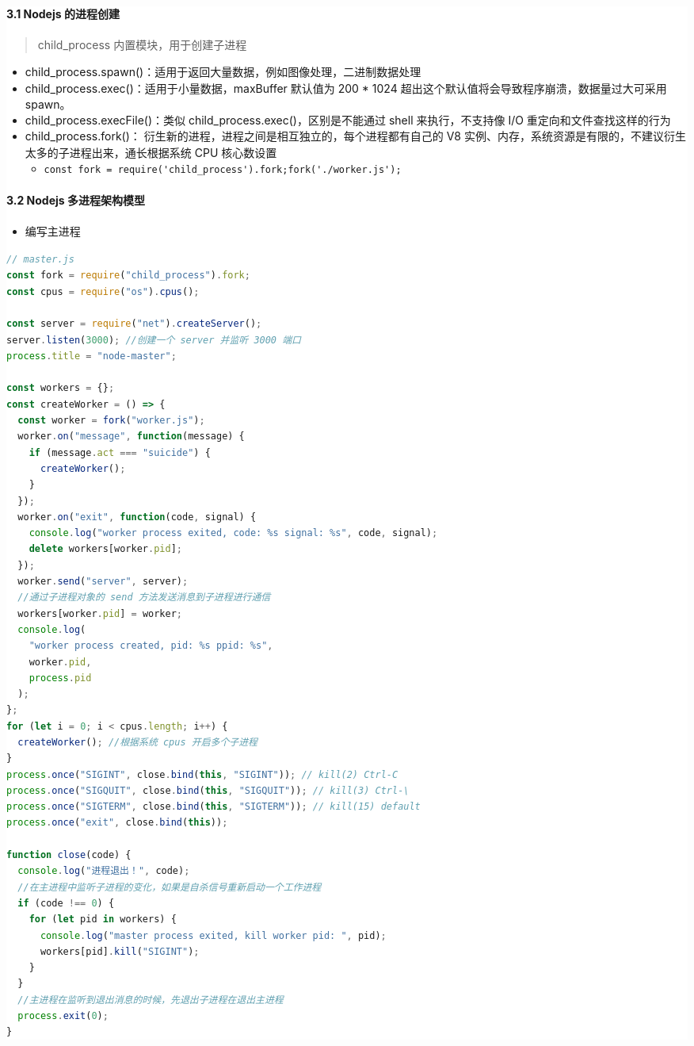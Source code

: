 #### 3.1 Nodejs 的进程创建

> child_process 内置模块，用于创建子进程

- child_process.spawn()：适用于返回大量数据，例如图像处理，二进制数据处理
- child_process.exec()：适用于小量数据，maxBuffer 默认值为 200 \* 1024 超出这个默认值将会导致程序崩溃，数据量过大可采用 spawn。
- child_process.execFile()：类似 child_process.exec()，区别是不能通过 shell 来执行，不支持像 I/O 重定向和文件查找这样的行为
- child_process.fork()： 衍生新的进程，进程之间是相互独立的，每个进程都有自己的 V8 实例、内存，系统资源是有限的，不建议衍生太多的子进程出来，通长根据系统 CPU 核心数设置
  - `const fork = require('child_process').fork;fork('./worker.js');`

#### 3.2 Nodejs 多进程架构模型

- 编写主进程

```js
// master.js
const fork = require("child_process").fork;
const cpus = require("os").cpus();

const server = require("net").createServer();
server.listen(3000); //创建一个 server 并监听 3000 端口
process.title = "node-master";

const workers = {};
const createWorker = () => {
  const worker = fork("worker.js");
  worker.on("message", function(message) {
    if (message.act === "suicide") {
      createWorker();
    }
  });
  worker.on("exit", function(code, signal) {
    console.log("worker process exited, code: %s signal: %s", code, signal);
    delete workers[worker.pid];
  });
  worker.send("server", server);
  //通过子进程对象的 send 方法发送消息到子进程进行通信
  workers[worker.pid] = worker;
  console.log(
    "worker process created, pid: %s ppid: %s",
    worker.pid,
    process.pid
  );
};
for (let i = 0; i < cpus.length; i++) {
  createWorker(); //根据系统 cpus 开启多个子进程
}
process.once("SIGINT", close.bind(this, "SIGINT")); // kill(2) Ctrl-C
process.once("SIGQUIT", close.bind(this, "SIGQUIT")); // kill(3) Ctrl-\
process.once("SIGTERM", close.bind(this, "SIGTERM")); // kill(15) default
process.once("exit", close.bind(this));

function close(code) {
  console.log("进程退出！", code);
  //在主进程中监听子进程的变化，如果是自杀信号重新启动一个工作进程
  if (code !== 0) {
    for (let pid in workers) {
      console.log("master process exited, kill worker pid: ", pid);
      workers[pid].kill("SIGINT");
    }
  }
  //主进程在监听到退出消息的时候，先退出子进程在退出主进程
  process.exit(0);
}
```